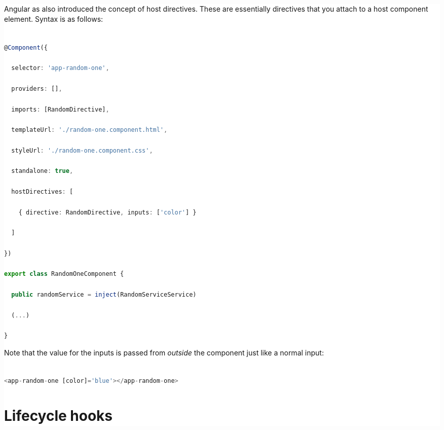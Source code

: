   

Angular as also introduced the concept of host directives. These are essentially directives that you attach to a host component element. Syntax is as follows:

  

```typescript

@Component({

  selector: 'app-random-one',

  providers: [],

  imports: [RandomDirective],

  templateUrl: './random-one.component.html',

  styleUrl: './random-one.component.css',

  standalone: true,

  hostDirectives: [

    { directive: RandomDirective, inputs: ['color'] }

  ]

})

export class RandomOneComponent {

  public randomService = inject(RandomServiceService)

  (...)

}

```

  

Note that the value for the inputs is passed from _outside_ the component just like a normal input:

  

```typescript

<app-random-one [color]='blue'></app-random-one>

```

  
  

# Lifecycle hooks
